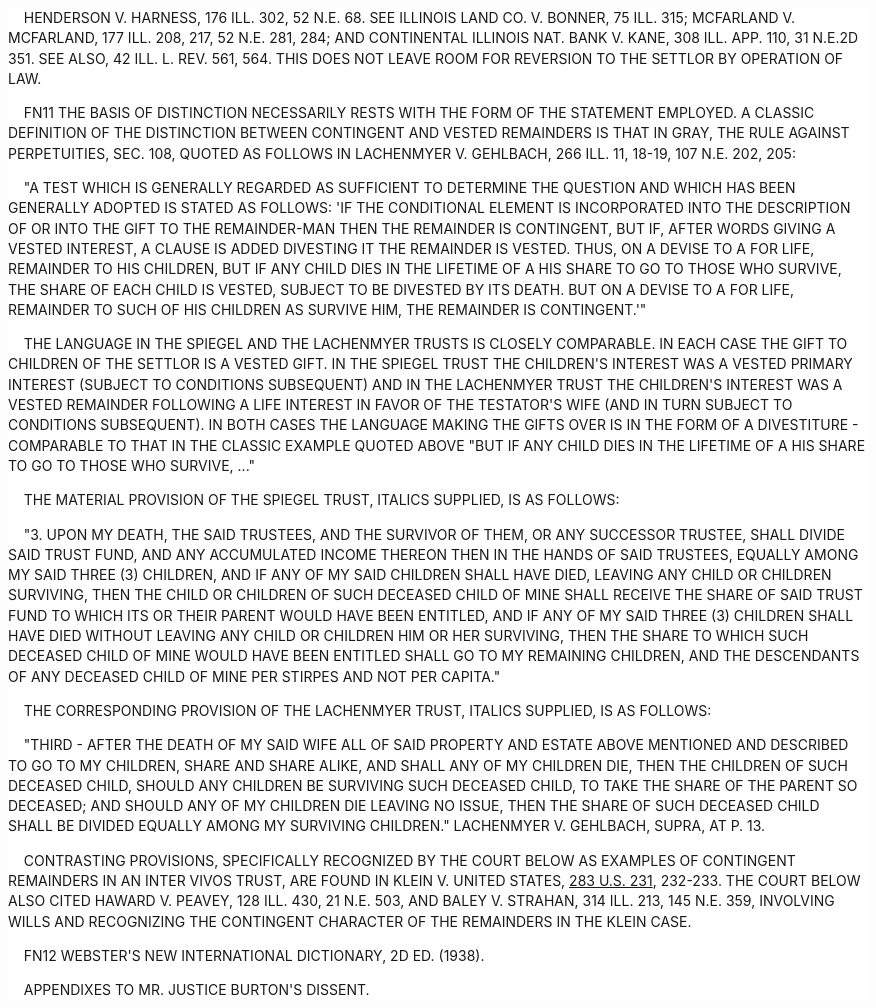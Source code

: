     HENDERSON V. HARNESS, 176 ILL. 302, 52 N.E. 68.  SEE ILLINOIS LAND CO. V. BONNER, 75 ILL. 315; MCFARLAND V. MCFARLAND, 177 ILL. 208, 217, 52 N.E. 281, 284; AND CONTINENTAL ILLINOIS NAT. BANK V. KANE, 308 ILL. APP. 110, 31 N.E.2D 351.  SEE ALSO, 42 ILL. L. REV. 561, 564.  THIS DOES NOT LEAVE ROOM FOR REVERSION TO THE SETTLOR BY OPERATION OF LAW.

    FN11  THE BASIS OF DISTINCTION NECESSARILY RESTS WITH THE FORM OF THE STATEMENT EMPLOYED.  A CLASSIC DEFINITION OF THE DISTINCTION BETWEEN CONTINGENT AND VESTED REMAINDERS IS THAT IN GRAY, THE RULE AGAINST PERPETUITIES, SEC. 108, QUOTED AS FOLLOWS IN LACHENMYER V. GEHLBACH, 266 ILL. 11, 18-19, 107 N.E. 202, 205:

    "A TEST WHICH IS GENERALLY REGARDED AS SUFFICIENT TO DETERMINE THE QUESTION AND WHICH HAS BEEN GENERALLY ADOPTED IS STATED AS FOLLOWS: 'IF THE CONDITIONAL ELEMENT IS INCORPORATED INTO THE DESCRIPTION OF OR INTO THE GIFT TO THE REMAINDER-MAN THEN THE REMAINDER IS CONTINGENT, BUT IF, AFTER WORDS GIVING A VESTED INTEREST, A CLAUSE IS ADDED DIVESTING IT THE REMAINDER IS VESTED.  THUS, ON A DEVISE TO A FOR LIFE, REMAINDER TO HIS CHILDREN, BUT IF ANY CHILD DIES IN THE LIFETIME OF A HIS SHARE TO GO TO THOSE WHO SURVIVE, THE SHARE OF EACH CHILD IS VESTED, SUBJECT TO BE DIVESTED BY ITS DEATH.  BUT ON A DEVISE TO A FOR LIFE, REMAINDER TO SUCH OF HIS CHILDREN AS SURVIVE HIM, THE REMAINDER IS CONTINGENT.'"

    THE LANGUAGE IN THE SPIEGEL AND THE LACHENMYER TRUSTS IS CLOSELY COMPARABLE.  IN EACH CASE THE GIFT TO CHILDREN OF THE SETTLOR IS A VESTED GIFT.  IN THE SPIEGEL TRUST THE CHILDREN'S INTEREST WAS A VESTED PRIMARY INTEREST (SUBJECT TO CONDITIONS SUBSEQUENT) AND IN THE LACHENMYER TRUST THE CHILDREN'S INTEREST WAS A VESTED REMAINDER FOLLOWING A LIFE INTEREST IN FAVOR OF THE TESTATOR'S WIFE (AND IN TURN SUBJECT TO CONDITIONS SUBSEQUENT).  IN BOTH CASES THE LANGUAGE MAKING THE GIFTS OVER IS IN THE FORM OF A DIVESTITURE - COMPARABLE TO THAT IN THE CLASSIC EXAMPLE QUOTED ABOVE "BUT IF ANY CHILD DIES IN THE LIFETIME OF A HIS SHARE TO GO TO THOSE WHO SURVIVE,  ..."

    THE MATERIAL PROVISION OF THE SPIEGEL TRUST, ITALICS SUPPLIED, IS AS FOLLOWS:

    "3.  UPON MY DEATH, THE SAID TRUSTEES, AND THE SURVIVOR OF THEM, OR ANY SUCCESSOR TRUSTEE, SHALL DIVIDE SAID TRUST FUND, AND ANY ACCUMULATED INCOME THEREON THEN IN THE HANDS OF SAID TRUSTEES, EQUALLY AMONG MY SAID THREE (3) CHILDREN, AND IF ANY OF MY SAID CHILDREN SHALL HAVE DIED, LEAVING ANY CHILD OR CHILDREN SURVIVING, THEN THE CHILD OR CHILDREN OF SUCH DECEASED CHILD OF MINE SHALL RECEIVE THE SHARE OF SAID TRUST FUND TO WHICH ITS OR THEIR PARENT WOULD HAVE BEEN ENTITLED, AND IF ANY OF MY SAID THREE (3) CHILDREN SHALL HAVE DIED WITHOUT LEAVING ANY CHILD OR CHILDREN HIM OR HER SURVIVING, THEN THE SHARE TO WHICH SUCH DECEASED CHILD OF MINE WOULD HAVE BEEN ENTITLED SHALL GO TO MY REMAINING CHILDREN, AND THE DESCENDANTS OF ANY DECEASED CHILD OF MINE PER STIRPES AND NOT PER CAPITA."

    THE CORRESPONDING PROVISION OF THE LACHENMYER TRUST, ITALICS SUPPLIED, IS AS FOLLOWS:

    "THIRD - AFTER THE DEATH OF MY SAID WIFE ALL OF SAID PROPERTY AND ESTATE ABOVE MENTIONED AND DESCRIBED TO GO TO MY CHILDREN, SHARE AND SHARE ALIKE, AND SHALL ANY OF MY CHILDREN DIE, THEN THE CHILDREN OF SUCH DECEASED CHILD, SHOULD ANY CHILDREN BE SURVIVING SUCH DECEASED CHILD, TO TAKE THE SHARE OF THE PARENT SO DECEASED; AND SHOULD ANY OF MY CHILDREN DIE LEAVING NO ISSUE, THEN THE SHARE OF SUCH DECEASED CHILD SHALL BE DIVIDED EQUALLY AMONG MY SURVIVING CHILDREN."  LACHENMYER V. GEHLBACH, SUPRA, AT P. 13.

    CONTRASTING PROVISIONS, SPECIFICALLY RECOGNIZED BY THE COURT BELOW AS EXAMPLES OF CONTINGENT REMAINDERS IN AN INTER VIVOS TRUST, ARE FOUND IN KLEIN V. UNITED STATES, [283 U.S. 231][/us/courts/scotus/usReporter/283/231], 232-233.  THE COURT BELOW ALSO CITED HAWARD V. PEAVEY, 128 ILL. 430, 21 N.E. 503, AND BALEY V. STRAHAN, 314 ILL. 213, 145 N.E. 359, INVOLVING WILLS AND RECOGNIZING THE CONTINGENT CHARACTER OF THE REMAINDERS IN THE KLEIN CASE.

    FN12  WEBSTER'S NEW INTERNATIONAL DICTIONARY, 2D ED. (1938).

    APPENDIXES TO MR. JUSTICE BURTON'S DISSENT.


[/us/courts/scotus/usReporter/335/701]: https://publicdocs.github.io/go/links?ns=uslm-x&ref=%2Fus%2Fcourts%2Fscotus%2FusReporter%2F335%2F701
[/us/courts/scotus/usReporter/331/798]: https://publicdocs.github.io/go/links?ns=uslm-x&ref=%2Fus%2Fcourts%2Fscotus%2FusReporter%2F331%2F798
[/us/stat/47/169]: https://publicdocs.github.io/go/links?ns=uslm&ref=%2Fus%2Fstat%2F47%2F169
[/us/usc/t26/s811]: https://publicdocs.github.io/go/links?ns=uslm&ref=%2Fus%2Fusc%2Ft26%2Fs811
[/us/courts/scotus/usReporter/309/106]: https://publicdocs.github.io/go/links?ns=uslm-x&ref=%2Fus%2Fcourts%2Fscotus%2FusReporter%2F309%2F106
[/us/courts/scotus/usReporter/312/552]: https://publicdocs.github.io/go/links?ns=uslm-x&ref=%2Fus%2Fcourts%2Fscotus%2FusReporter%2F312%2F552
[/us/courts/scotus/usReporter/324/108]: https://publicdocs.github.io/go/links?ns=uslm-x&ref=%2Fus%2Fcourts%2Fscotus%2FusReporter%2F324%2F108
[/us/courts/scotus/usReporter/324/113]: https://publicdocs.github.io/go/links?ns=uslm-x&ref=%2Fus%2Fcourts%2Fscotus%2FusReporter%2F324%2F113
[/us/courts/scotus/usReporter/325/687]: https://publicdocs.github.io/go/links?ns=uslm-x&ref=%2Fus%2Fcourts%2Fscotus%2FusReporter%2F325%2F687
[/us/courts/scotus/usReporter/318/176]: https://publicdocs.github.io/go/links?ns=uslm-x&ref=%2Fus%2Fcourts%2Fscotus%2FusReporter%2F318%2F176
[/us/courts/scotus/usReporter/320/228]: https://publicdocs.github.io/go/links?ns=uslm-x&ref=%2Fus%2Fcourts%2Fscotus%2FusReporter%2F320%2F228
[/us/courts/scotus/usReporter/278/339]: https://publicdocs.github.io/go/links?ns=uslm-x&ref=%2Fus%2Fcourts%2Fscotus%2FusReporter%2F278%2F339
[/us/courts/scotus/usReporter/312/579]: https://publicdocs.github.io/go/links?ns=uslm-x&ref=%2Fus%2Fcourts%2Fscotus%2FusReporter%2F312%2F579
[/us/courts/scotus/usReporter/317/154]: https://publicdocs.github.io/go/links?ns=uslm-x&ref=%2Fus%2Fcourts%2Fscotus%2FusReporter%2F317%2F154
[/us/courts/scotus/usReporter/329/433]: https://publicdocs.github.io/go/links?ns=uslm-x&ref=%2Fus%2Fcourts%2Fscotus%2FusReporter%2F329%2F433
[/us/courts/scotus/usReporter/278/339]: https://publicdocs.github.io/go/links?ns=uslm-x&ref=%2Fus%2Fcourts%2Fscotus%2FusReporter%2F278%2F339
[/us/courts/scotus/usReporter/309/331]: https://publicdocs.github.io/go/links?ns=uslm-x&ref=%2Fus%2Fcourts%2Fscotus%2FusReporter%2F309%2F331
[/us/stat/53/120]: https://publicdocs.github.io/go/links?ns=uslm&ref=%2Fus%2Fstat%2F53%2F120
[/us/stat/42/227]: https://publicdocs.github.io/go/links?ns=uslm&ref=%2Fus%2Fstat%2F42%2F227
[/us/courts/scotus/usReporter/264/47]: https://publicdocs.github.io/go/links?ns=uslm-x&ref=%2Fus%2Fcourts%2Fscotus%2FusReporter%2F264%2F47
[/us/courts/scotus/usReporter/264/61]: https://publicdocs.github.io/go/links?ns=uslm-x&ref=%2Fus%2Fcourts%2Fscotus%2FusReporter%2F264%2F61
[/us/courts/scotus/usReporter/256/345]: https://publicdocs.github.io/go/links?ns=uslm-x&ref=%2Fus%2Fcourts%2Fscotus%2FusReporter%2F256%2F345
[/us/stat/43/313]: https://publicdocs.github.io/go/links?ns=uslm&ref=%2Fus%2Fstat%2F43%2F313
[/us/stat/44/126]: https://publicdocs.github.io/go/links?ns=uslm&ref=%2Fus%2Fstat%2F44%2F126
[/us/courts/scotus/usReporter/309/106]: https://publicdocs.github.io/go/links?ns=uslm-x&ref=%2Fus%2Fcourts%2Fscotus%2FusReporter%2F309%2F106
[/us/courts/scotus/usReporter/296/48]: https://publicdocs.github.io/go/links?ns=uslm-x&ref=%2Fus%2Fcourts%2Fscotus%2FusReporter%2F296%2F48
[/us/courts/scotus/usReporter/296/39]: https://publicdocs.github.io/go/links?ns=uslm-x&ref=%2Fus%2Fcourts%2Fscotus%2FusReporter%2F296%2F39
[/us/courts/scotus/usReporter/283/231]: https://publicdocs.github.io/go/links?ns=uslm-x&ref=%2Fus%2Fcourts%2Fscotus%2FusReporter%2F283%2F231
[/us/courts/scotus/usReporter/273/545]: https://publicdocs.github.io/go/links?ns=uslm-x&ref=%2Fus%2Fcourts%2Fscotus%2FusReporter%2F273%2F545
[/us/courts/scotus/usReporter/283/102]: https://publicdocs.github.io/go/links?ns=uslm-x&ref=%2Fus%2Fcourts%2Fscotus%2FusReporter%2F283%2F102
[/us/courts/scotus/usReporter/326/630]: https://publicdocs.github.io/go/links?ns=uslm-x&ref=%2Fus%2Fcourts%2Fscotus%2FusReporter%2F326%2F630
[/us/stat/53/9]: https://publicdocs.github.io/go/links?ns=uslm&ref=%2Fus%2Fstat%2F53%2F9
[/us/stat/46/1516]: https://publicdocs.github.io/go/links?ns=uslm&ref=%2Fus%2Fstat%2F46%2F1516